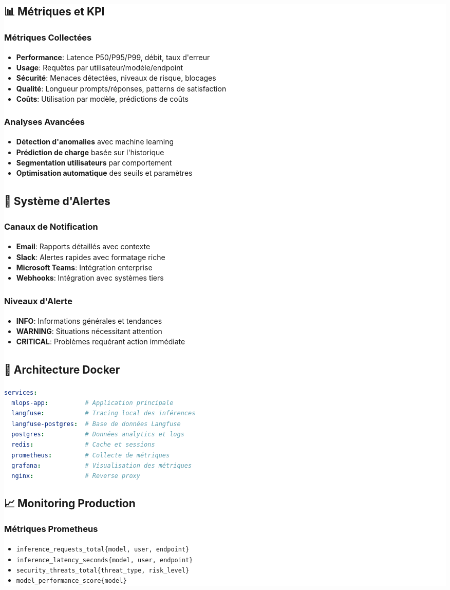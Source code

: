 ## 📊 Métriques et KPI

### Métriques Collectées
- **Performance**: Latence P50/P95/P99, débit, taux d'erreur
- **Usage**: Requêtes par utilisateur/modèle/endpoint
- **Sécurité**: Menaces détectées, niveaux de risque, blocages
- **Qualité**: Longueur prompts/réponses, patterns de satisfaction
- **Coûts**: Utilisation par modèle, prédictions de coûts

### Analyses Avancées
- **Détection d'anomalies** avec machine learning
- **Prédiction de charge** basée sur l'historique
- **Segmentation utilisateurs** par comportement
- **Optimisation automatique** des seuils et paramètres

## 🔔 Système d'Alertes

### Canaux de Notification
- **Email**: Rapports détaillés avec contexte
- **Slack**: Alertes rapides avec formatage riche
- **Microsoft Teams**: Intégration enterprise
- **Webhooks**: Intégration avec systèmes tiers

### Niveaux d'Alerte
- **INFO**: Informations générales et tendances
- **WARNING**: Situations nécessitant attention
- **CRITICAL**: Problèmes requérant action immédiate

## 🐳 Architecture Docker

```yaml
services:
  mlops-app:          # Application principale
  langfuse:           # Tracing local des inférences  
  langfuse-postgres:  # Base de données Langfuse
  postgres:           # Données analytics et logs
  redis:              # Cache et sessions
  prometheus:         # Collecte de métriques
  grafana:            # Visualisation des métriques
  nginx:              # Reverse proxy
```

## 📈 Monitoring Production

### Métriques Prometheus
- `inference_requests_total{model, user, endpoint}`
- `inference_latency_seconds{model, user, endpoint}`
- `security_threats_total{threat_type, risk_level}`
- `model_performance_score{model}`
